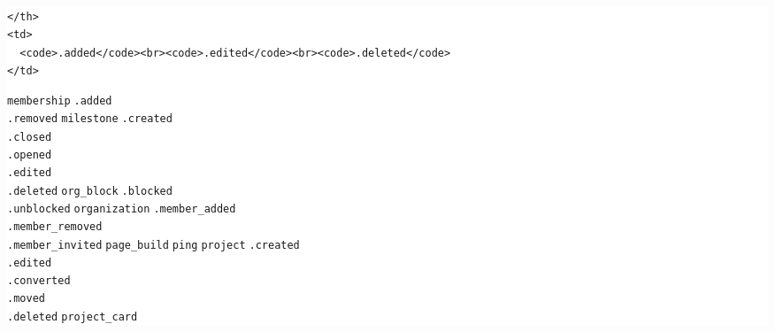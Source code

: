     </th>
    <td>
      <code>.added</code><br><code>.edited</code><br><code>.deleted</code>
    </td>
  </tr>
  <tr>
    <th align=left valign=top>
      <code>membership</code>
    </th>
    <td>
      <code>.added</code><br><code>.removed</code>
    </td>
  </tr>
  <tr>
    <th align=left valign=top>
      <code>milestone</code>
    </th>
    <td>
      <code>.created</code><br><code>.closed</code><br><code>.opened</code><br><code>.edited</code><br><code>.deleted</code>
    </td>
  </tr>
  <tr>
    <th align=left valign=top>
      <code>org_block</code>
    </th>
    <td>
      <code>.blocked</code><br><code>.unblocked</code>
    </td>
  </tr>
  <tr>
    <th align=left valign=top>
      <code>organization</code>
    </th>
    <td>
      <code>.member_added</code><br><code>.member_removed</code><br><code>.member_invited</code>
    </td>
  </tr>
  <tr>
    <th align=left valign=top>
      <code>page_build</code>
    </th>
    <td></td>
  </tr>
  <tr>
    <th align=left valign=top>
      <code>ping</code>
    </th>
    <td></td>
  </tr>
  <tr>
    <th align=left valign=top>
      <code>project</code>
    </th>
    <td>
      <code>.created</code><br><code>.edited</code><br><code>.converted</code><br><code>.moved</code><br><code>.deleted</code>
    </td>
  </tr>
  <tr>
    <th align=left valign=top>
      <code>project_card</code>
    </th>
    <td>